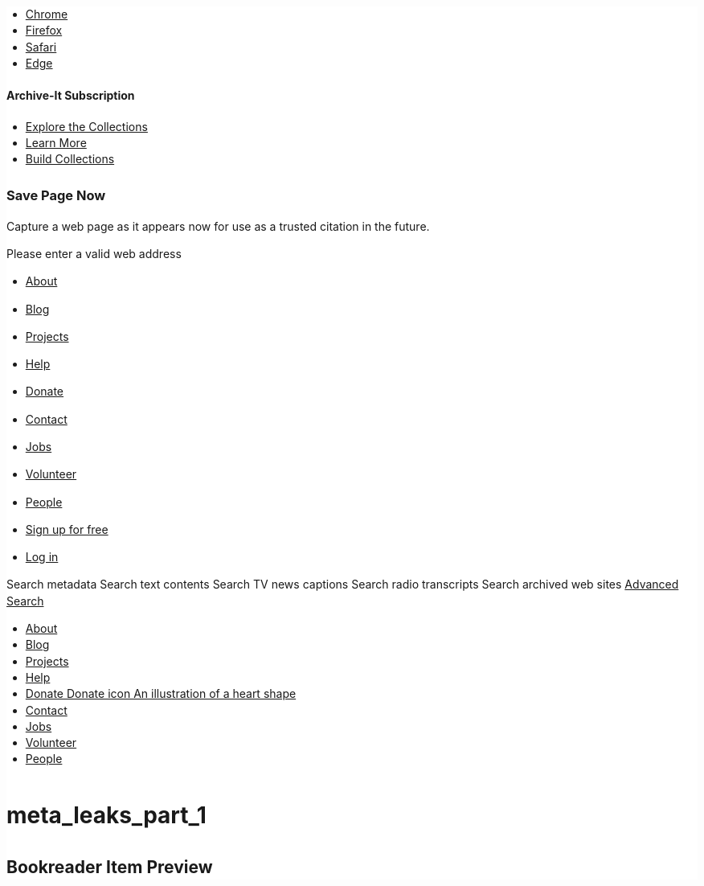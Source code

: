 *   [Chrome](https://chrome.google.com/webstore/detail/wayback-machine/fpnmgdkabkmnadcjpehmlllkndpkmiak)
*   [Firefox](https://addons.mozilla.org/en-US/firefox/addon/wayback-machine_new/)
*   [Safari](https://apps.apple.com/us/app/wayback-machine/id1472432422?mt=12)
*   [Edge](https://microsoftedge.microsoft.com/addons/detail/wayback-machine/kjmickeoogghaimmomagaghnogelpcpn?hl=en-US)

#### Archive-It Subscription

*   [Explore the Collections](https://www.archive-it.org/explore)
*   [Learn More](https://www.archive-it.org/blog/learn-more/)
*   [Build Collections](https://www.archive-it.org/contact-us)

### Save Page Now

Capture a web page as it appears now for use as a trusted citation in the future.

 

Please enter a valid web address

*   [About](/about/)
*   [Blog](https://blog.archive.org)
*   [Projects](/projects/)
*   [Help](/about/faqs.php)
*   [Donate](/donate?origin=iawww-TopNavDonateButton)
*   [Contact](/about/contact)
*   [Jobs](/about/jobs)
*   [Volunteer](/about/volunteer-positions)
*   [People](/about/bios)

*   [Sign up for free](/account/signup)
*   [Log in](/account/login)

 Search metadata Search text contents  Search TV news captions  Search radio transcripts Search archived web sites [Advanced Search](/advancedsearch.php)

*   [About](/about/)
*   [Blog](https://blog.archive.org)
*   [Projects](/projects/)
*   [Help](/about/faqs.php)
*   [Donate Donate icon An illustration of a heart shape](/donate?origin=iawww-TopNavDonateButton)
*   [Contact](/about/contact)
*   [Jobs](/about/jobs)
*   [Volunteer](/about/volunteer-positions)
*   [People](/about/bios)

 

 

# meta\_leaks\_part\_1

## Bookreader Item Preview
